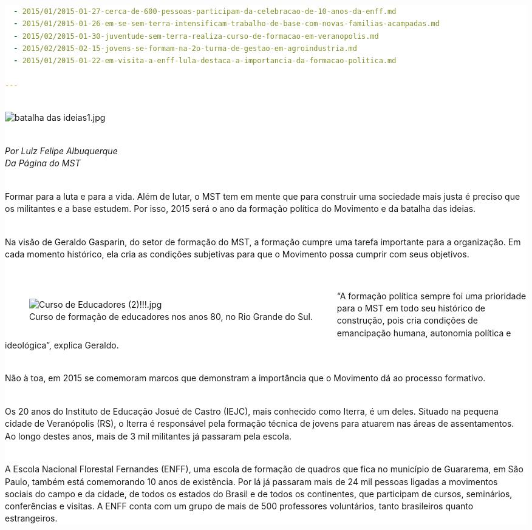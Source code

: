```yaml
  - 2015/01/2015-01-27-cerca-de-600-pessoas-participam-da-celebracao-de-10-anos-da-enff.md
  - 2015/01/2015-01-26-em-se-sem-terra-intensificam-trabalho-de-base-com-novas-familias-acampadas.md
  - 2015/02/2015-01-30-juventude-sem-terra-realiza-curso-de-formacao-em-veranopolis.md
  - 2015/02/2015-02-15-jovens-se-formam-na-2o-turma-de-gestao-em-agroindustria.md
  - 2015/01/2015-01-22-em-visita-a-enff-lula-destaca-a-importancia-da-formacao-politica.md

---
```

<p><br />
<img alt="batalha das ideias1.jpg" src="http://farm8.staticflickr.com/7333/15957539084_98d8dc44b7_b.jpg" /></p>

<p><br />
<em>Por Luiz Felipe Albuquerque<br />
Da P&aacute;gina do MST</em></p>

<p><br />
Formar para a luta e para a vida. Al&eacute;m de lutar, o MST tem em mente que para construir uma sociedade mais justa &eacute; preciso que os militantes e a base estudem. Por isso, 2015 ser&aacute; o ano da forma&ccedil;&atilde;o pol&iacute;tica do Movimento e da batalha das ideias.</p>

<p><br />
Na vis&atilde;o de Geraldo Gasparin, do setor de forma&ccedil;&atilde;o do MST, a forma&ccedil;&atilde;o cumpre uma tarefa importante para a organiza&ccedil;&atilde;o. Em cada momento hist&oacute;rico, ela cria as condi&ccedil;&otilde;es subjetivas para que o Movimento possa cumprir com seus objetivos.</p>

<p>&nbsp;</p>

<figure class="image" style="float:left"><img alt="Curso de Educadores (2)!!!.jpg" src="http://farm9.staticflickr.com/8603/16393872739_a666eb549d_b.jpg" />
<figcaption>Curso de forma&ccedil;&atilde;o de educadores nos anos 80, no Rio Grande do Sul.</figcaption>
</figure>

<p>&ldquo;A forma&ccedil;&atilde;o pol&iacute;tica sempre foi uma prioridade para o MST em todo seu hist&oacute;rico de constru&ccedil;&atilde;o, pois cria condi&ccedil;&otilde;es de emancipa&ccedil;&atilde;o humana, autonomia pol&iacute;tica e ideol&oacute;gica&rdquo;, explica Geraldo.</p>

<p><br />
N&atilde;o &agrave; toa, em 2015 se comemoram marcos que demonstram a import&acirc;ncia que o Movimento d&aacute; ao processo formativo.</p>

<p><br />
Os 20 anos do Instituto de Educa&ccedil;&atilde;o Josu&eacute; de Castro (IEJC), mais conhecido como Iterra, &eacute; um deles. Situado na pequena cidade de Veran&oacute;polis (RS), o Iterra &eacute; respons&aacute;vel pela forma&ccedil;&atilde;o t&eacute;cnica de jovens para atuarem nas &aacute;reas de assentamentos. Ao longo destes anos, mais de 3 mil militantes j&aacute; passaram pela escola.</p>

<p><br />
A Escola Nacional Florestal Fernandes (ENFF), uma escola de forma&ccedil;&atilde;o de quadros que fica no munic&iacute;pio de Guararema, em S&atilde;o Paulo, tamb&eacute;m est&aacute; comemorando 10 anos de exist&ecirc;ncia. Por l&aacute; j&aacute; passaram mais de 24 mil pessoas ligadas a movimentos sociais do campo e da cidade, de todos os estados do Brasil e de todos os continentes, que participam de cursos, semin&aacute;rios, confer&ecirc;ncias e visitas. A ENFF conta com um grupo de mais de 500 professores volunt&aacute;rios, tanto brasileiros quanto estrangeiros.</p>
